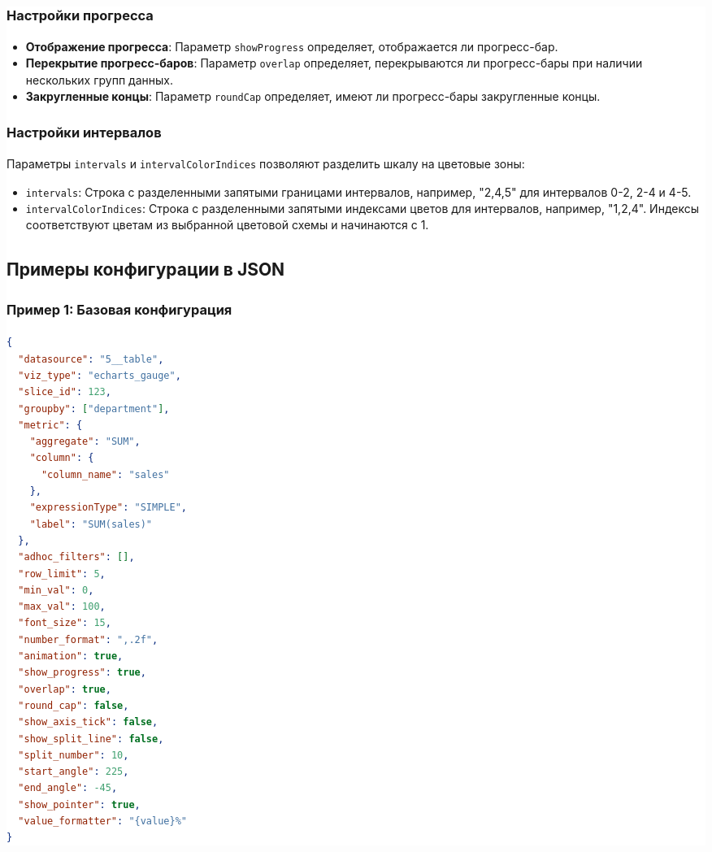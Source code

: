 ### Настройки прогресса

- **Отображение прогресса**: Параметр `showProgress` определяет, отображается ли прогресс-бар.
- **Перекрытие прогресс-баров**: Параметр `overlap` определяет, перекрываются ли прогресс-бары при наличии нескольких групп данных.
- **Закругленные концы**: Параметр `roundCap` определяет, имеют ли прогресс-бары закругленные концы.

### Настройки интервалов

Параметры `intervals` и `intervalColorIndices` позволяют разделить шкалу на цветовые зоны:

- `intervals`: Строка с разделенными запятыми границами интервалов, например, "2,4,5" для интервалов 0-2, 2-4 и 4-5.
- `intervalColorIndices`: Строка с разделенными запятыми индексами цветов для интервалов, например, "1,2,4". Индексы соответствуют цветам из выбранной цветовой схемы и начинаются с 1.

## Примеры конфигурации в JSON

### Пример 1: Базовая конфигурация

```json
{
  "datasource": "5__table",
  "viz_type": "echarts_gauge",
  "slice_id": 123,
  "groupby": ["department"],
  "metric": {
    "aggregate": "SUM",
    "column": {
      "column_name": "sales"
    },
    "expressionType": "SIMPLE",
    "label": "SUM(sales)"
  },
  "adhoc_filters": [],
  "row_limit": 5,
  "min_val": 0,
  "max_val": 100,
  "font_size": 15,
  "number_format": ",.2f",
  "animation": true,
  "show_progress": true,
  "overlap": true,
  "round_cap": false,
  "show_axis_tick": false,
  "show_split_line": false,
  "split_number": 10,
  "start_angle": 225,
  "end_angle": -45,
  "show_pointer": true,
  "value_formatter": "{value}%"
}
```
